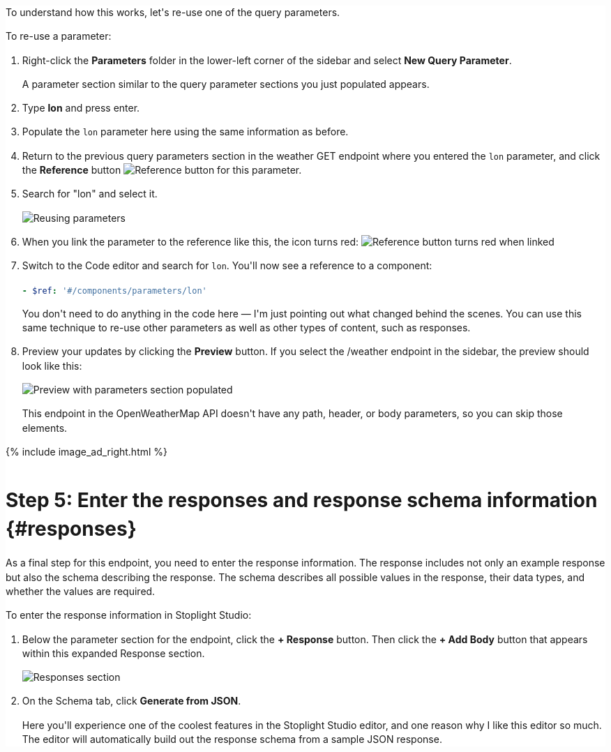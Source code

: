 To understand how this works, let's re-use one of the query parameters.

To re-use a parameter:

1.  Right-click the **Parameters** folder in the lower-left corner of the sidebar and select **New Query Parameter**. 

    A parameter section similar to the query parameter sections you just populated appears.

2.  Type **lon** and press enter.
3.  Populate the `lon` parameter here using the same information as before.
4.  Return to the previous query parameters section in the weather GET endpoint where you entered the `lon` parameter, and click the **Reference** button <img src="{{site.api_media}}/stoplight_link_button.png" alt="Reference button" /> for this parameter.
5.  Search for "lon" and select it. 

    <img src="{{site.api_media}}/14-query-param-ref-stoplight.png" alt="Reusing parameters" />

6.  When you link the parameter to the reference like this, the icon turns red: <img src="{{site.api_media}}/stoplight_link_button_red6.png" alt="Reference button turns red when linked" />

1.  Switch to the Code editor and search for `lon`. You'll now see a reference to a component: 

    ```yaml
    - $ref: '#/components/parameters/lon'
    ```

    You don't need to do anything in the code here &mdash; I'm just pointing out what changed behind the scenes. You can use this same technique to re-use other parameters as well as other types of content, such as responses.

2.  Preview your updates by clicking the **Preview** button. If you select the /weather endpoint in the sidebar, the preview should look like this: 

    <img src="{{site.api_media}}/15-api-overview-preview-2-stoplight.png" alt="Preview with parameters section populated" />

    This endpoint in the OpenWeatherMap API doesn't have any path, header, or body parameters, so you can skip those elements.

{% include image_ad_right.html %}

# Step 5: Enter the responses and response schema information {#responses}

As a final step for this endpoint, you need to enter the response information. The response includes not only an example response but also the schema describing the response. The schema describes all possible values in the response, their data types, and whether the values are required.

To enter the response information in Stoplight Studio:

1.  Below the parameter section for the endpoint, click the **+ Response** button. Then click the **+ Add Body** button that appears within this expanded Response section. 

    <img src="{{site.api_media}}/16-response-body-stoplight.png" alt="Responses section" />

2.  On the Schema tab, click **Generate from JSON**. 
   
    Here you'll experience one of the coolest features in the Stoplight Studio editor, and one reason why I like this editor so much. The editor will automatically build out the response schema from a sample JSON response.
